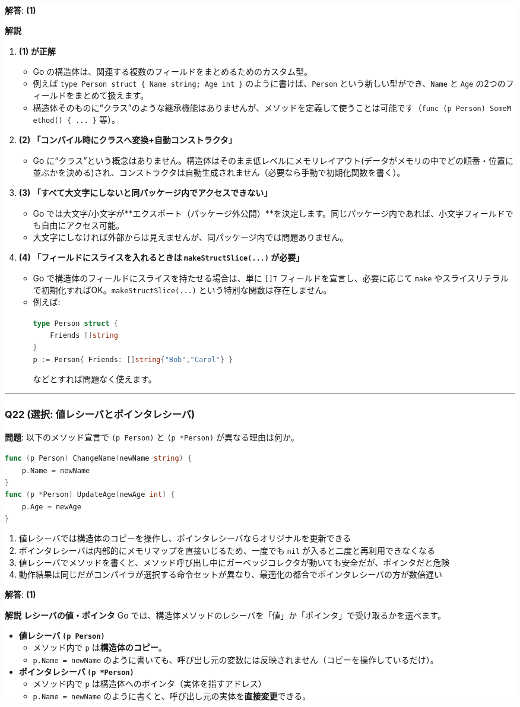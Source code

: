 **解答**: **(1)**

**解説**
1. **(1) が正解**  
   - Go の構造体は、関連する複数のフィールドをまとめるためのカスタム型。  
   - 例えば `type Person struct { Name string; Age int }` のように書けば、`Person` という新しい型ができ、`Name` と `Age` の2つのフィールドをまとめて扱えます。  
   - 構造体そのものに“クラス”のような継承機能はありませんが、メソッドを定義して使うことは可能です（`func (p Person) SomeMethod() { ... }` 等）。

2. **(2) 「コンパイル時にクラスへ変換+自動コンストラクタ」**  
   - Go に“クラス”という概念はありません。構造体はそのまま低レベルにメモリレイアウト(データがメモリの中でどの順番・位置に並ぶかを決める)され、コンストラクタは自動生成されません（必要なら手動で初期化関数を書く）。

3. **(3) 「すべて大文字にしないと同パッケージ内でアクセスできない」**  
   - Go では大文字/小文字が**エクスポート（パッケージ外公開）**を決定します。同じパッケージ内であれば、小文字フィールドでも自由にアクセス可能。  
   - 大文字にしなければ外部からは見えませんが、同パッケージ内では問題ありません。

4. **(4) 「フィールドにスライスを入れるときは `makeStructSlice(...)` が必要」**  
   - Go で構造体のフィールドにスライスを持たせる場合は、単に `[]T` フィールドを宣言し、必要に応じて `make` やスライスリテラルで初期化すればOK。`makeStructSlice(...)` という特別な関数は存在しません。  
   - 例えば:
     ```go
     type Person struct {
         Friends []string
     }
     p := Person{ Friends: []string{"Bob","Carol"} }
     ```
     などとすれば問題なく使えます。

---

### Q22 (選択: 値レシーバとポインタレシーバ)
**問題**: 以下のメソッド宣言で `(p Person)` と `(p *Person)` が異なる理由は何か。

```go
func (p Person) ChangeName(newName string) {
    p.Name = newName
}
func (p *Person) UpdateAge(newAge int) {
    p.Age = newAge
}
```

1. 値レシーバでは構造体のコピーを操作し、ポインタレシーバならオリジナルを更新できる  
2. ポインタレシーバは内部的にメモリマップを直接いじるため、一度でも `nil` が入ると二度と再利用できなくなる  
3. 値レシーバでメソッドを書くと、メソッド呼び出し中にガーベッジコレクタが動いても安全だが、ポインタだと危険  
4. 動作結果は同じだがコンパイラが選択する命令セットが異なり、最適化の都合でポインタレシーバの方が数倍遅い  

**解答**: **(1)**

**解説**
**レシーバの値・ポインタ**
Go では、構造体メソッドのレシーバを「値」か「ポインタ」で受け取るかを選べます。
- **値レシーバ `(p Person)`**  
  - メソッド内で `p` は**構造体のコピー**。  
  - `p.Name = newName` のように書いても、呼び出し元の変数には反映されません（コピーを操作しているだけ）。
- **ポインタレシーバ `(p *Person)`**  
  - メソッド内で `p` は構造体へのポインタ（実体を指すアドレス）  
  - `p.Name = newName` のように書くと、呼び出し元の実体を**直接変更**できる。
